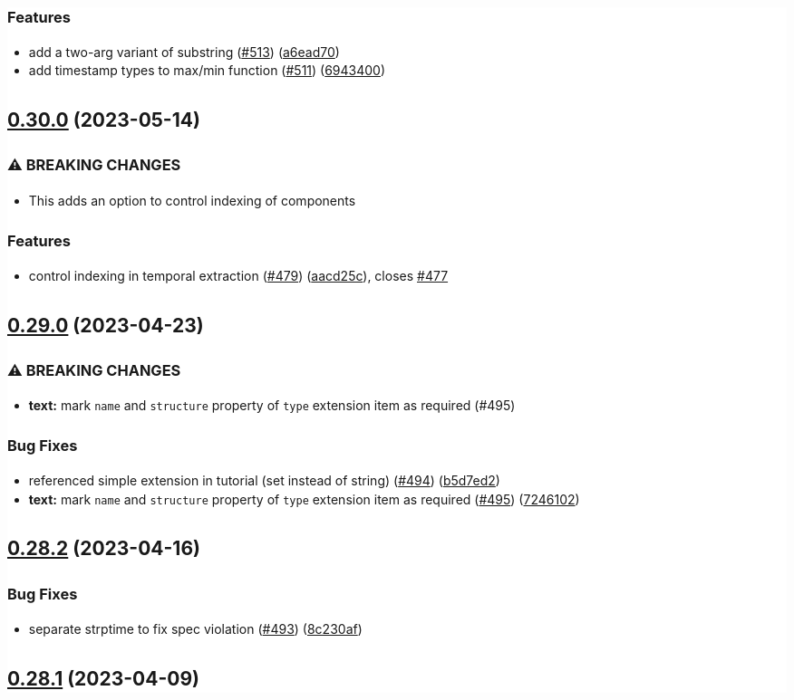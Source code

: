 ### Features

* add a two-arg variant of substring ([#513](https://github.com/substrait-io/substrait/issues/513)) ([a6ead70](https://github.com/substrait-io/substrait/commit/a6ead70b1d62b79fad7ba2f9fdaf76c5b6d7696b))
* add timestamp types to max/min function ([#511](https://github.com/substrait-io/substrait/issues/511)) ([6943400](https://github.com/substrait-io/substrait/commit/694340013433b1c0408c2a1cd77b22dfb9b22ad0))

## [0.30.0](https://github.com/substrait-io/substrait/compare/v0.29.0...v0.30.0) (2023-05-14)


### ⚠ BREAKING CHANGES

* This adds an option to control indexing of components

### Features

* control indexing in temporal extraction ([#479](https://github.com/substrait-io/substrait/issues/479)) ([aacd25c](https://github.com/substrait-io/substrait/commit/aacd25c8fa5eb680c3456d2e0298ca0807eb7b87)), closes [#477](https://github.com/substrait-io/substrait/issues/477)

## [0.29.0](https://github.com/substrait-io/substrait/compare/v0.28.2...v0.29.0) (2023-04-23)


### ⚠ BREAKING CHANGES

* **text:** mark `name` and `structure` property of `type` extension item as required (#495)

### Bug Fixes

* referenced simple extension in tutorial (set instead of string) ([#494](https://github.com/substrait-io/substrait/issues/494)) ([b5d7ed2](https://github.com/substrait-io/substrait/commit/b5d7ed26a17c0a0bd6d0779d312942e5216ea9fa))
* **text:** mark `name` and `structure` property of `type` extension item as required ([#495](https://github.com/substrait-io/substrait/issues/495)) ([7246102](https://github.com/substrait-io/substrait/commit/7246102f0e1f056a3b5a13eb96fec36ff28d27a5))

## [0.28.2](https://github.com/substrait-io/substrait/compare/v0.28.1...v0.28.2) (2023-04-16)


### Bug Fixes

* separate strptime to fix spec violation ([#493](https://github.com/substrait-io/substrait/issues/493)) ([8c230af](https://github.com/substrait-io/substrait/commit/8c230af70bc98805d84d20c72f32d0ddb84f8644))

## [0.28.1](https://github.com/substrait-io/substrait/compare/v0.28.0...v0.28.1) (2023-04-09)
